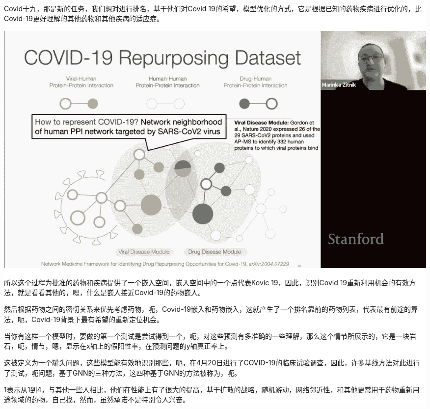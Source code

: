 Covid十九，那是新的任务，我们想对进行排名，基于他们对Covid 19的希望，模型优化的方式，它是根据已知的药物疾病进行优化的，比Covid-19更好理解的其他药物和其他疾病的适应症。



![](img/4f9b9711cbe34042a19339b41dea17aa_13.png)

所以这个过程为批准的药物和疾病提供了一个嵌入空间，嵌入空间中的一个点代表Kovic 19，因此，识别Covid 19重新利用机会的有效方法，就是看看其他的，嗯，什么是嵌入接近Covid-19的药物嵌入。

然后根据药物之间的密切关系来优先考虑药物，呃，Covid-19嵌入和药物嵌入，这就产生了一个排名靠前的药物列表，代表最有前途的算法，呃，Covid-19背景下最有希望的重新定位机会。

当你有这样一个模型时，要做的第一个测试是尝试得到一个，呃，对这些预测有多准确的一些理解，那么这个情节所展示的，它是一块岩石，呃，情节，嗯，显示在x轴上的假阳性率，在预测问题的y轴真正率上。

这被定义为一个罐头问题，这些模型能有效地识别那些，呃，在4月20日进行了COVID-19的临床试验调查，因此，许多基线方法对此进行了测试，呃问题，基于GNN的三种方法，这四种基于GNN的方法被称为，呃。

1表示从1到4，与其他一些人相比，他们在性能上有了很大的提高，基于扩散的战略，随机游动，网络邻近性，和其他更常用于药物重新用途领域的药物，自己找，然而，虽然承诺不是特别令人兴奋。


